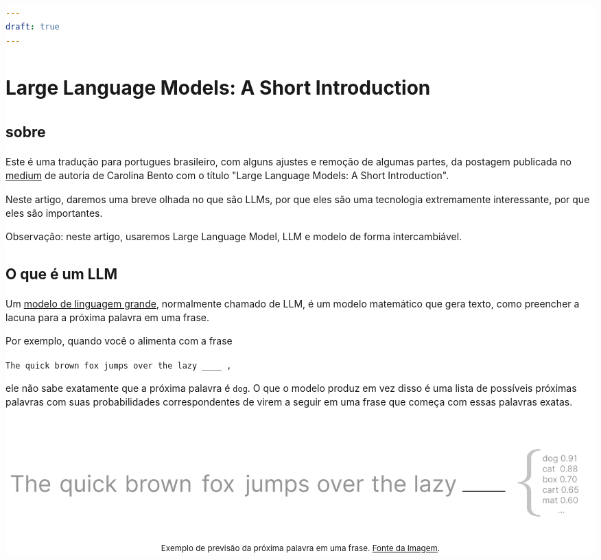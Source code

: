 ```yaml
---
draft: true   
---
```


# Large Language Models: A Short Introduction

## sobre

Este é uma tradução para portugues brasileiro, com alguns ajustes e remoção de algumas partes, da postagem publicada no [medium](https://towardsdatascience.com/large-language-models-a-short-introduction-bb8366118ad0) de autoria de Carolina Bento com o título "Large Language Models: A Short Introduction".

Neste artigo, daremos uma breve olhada no que são LLMs, por que eles são uma tecnologia extremamente interessante, por que eles são importantes.

Observação: neste artigo, usaremos Large Language Model, LLM e modelo de forma intercambiável.

## O que é um LLM

Um [modelo de linguagem grande](https://en.wikipedia.org/wiki/Large_language_model), normalmente chamado de LLM, é um modelo matemático que gera texto, como preencher a lacuna para a próxima palavra em uma frase.

<iframe width="100%" height="522" src="https://www.youtube.com/embed/LPZh9BOjkQs" title="Large Language Models explained briefly" frameborder="0" allow="accelerometer; autoplay; clipboard-write; encrypted-media; gyroscope; picture-in-picture; web-share" referrerpolicy="strict-origin-when-cross-origin" allowfullscreen></iframe>

Por exemplo, quando você o alimenta com a frase 

```
The quick brown fox jumps over the lazy ____ , 
```
ele não sabe exatamente que a próxima palavra é ```dog```. O que o modelo produz em vez disso é uma lista de possíveis próximas palavras com suas probabilidades correspondentes de virem a seguir em uma frase que começa com essas palavras exatas.

![](./fox.png)

<center><small>Exemplo de previsão da próxima palavra em uma frase. <a href="https://towardsdatascience.com/large-language-models-a-short-introduction-bb8366118ad0)">Fonte da Imagem</a>.</small></center>
